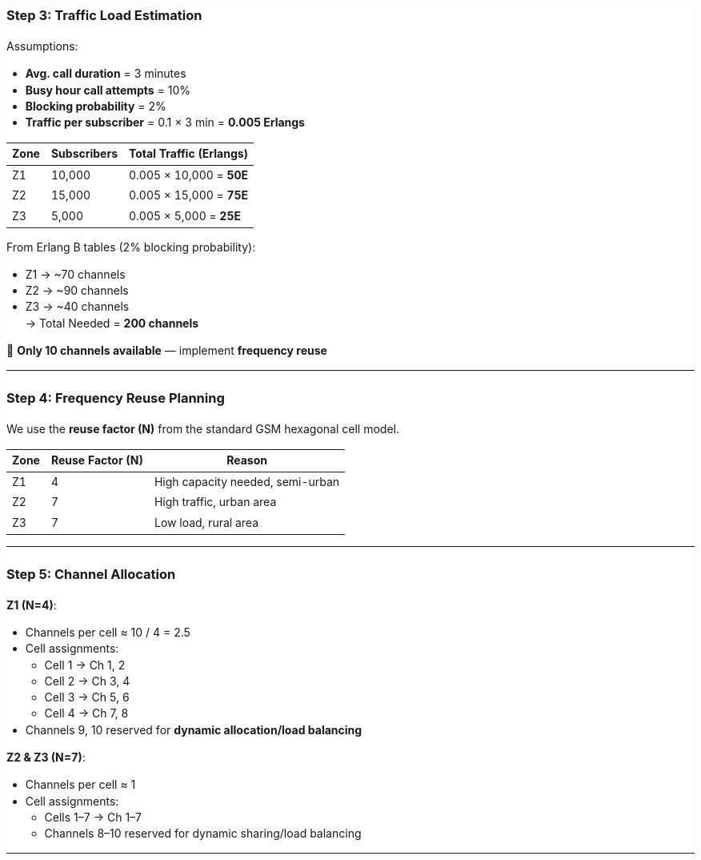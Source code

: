 
### **Step 3: Traffic Load Estimation**

Assumptions:
- **Avg. call duration** = 3 minutes  
- **Busy hour call attempts** = 10%  
- **Blocking probability** = 2%  
- **Traffic per subscriber** = 0.1 × 3 min = **0.005 Erlangs**

| Zone | Subscribers | Total Traffic (Erlangs) |
|------|-------------|--------------------------|
| Z1   | 10,000      | 0.005 × 10,000 = **50E** |
| Z2   | 15,000      | 0.005 × 15,000 = **75E** |
| Z3   | 5,000       | 0.005 × 5,000 = **25E**  |

From Erlang B tables (2% blocking probability):
- Z1 → ~70 channels  
- Z2 → ~90 channels  
- Z3 → ~40 channels  
→ Total Needed = **200 channels**

🛑 **Only 10 channels available** — implement **frequency reuse**

---

### **Step 4: Frequency Reuse Planning**

We use the **reuse factor (N)** from the standard GSM hexagonal cell model.

| Zone | Reuse Factor (N) | Reason |
|------|------------------|--------|
| Z1   | 4                | High capacity needed, semi-urban |
| Z2   | 7                | High traffic, urban area         |
| Z3   | 7                | Low load, rural area             |

---

### **Step 5: Channel Allocation**

**Z1 (N=4)**:  
- Channels per cell ≈ 10 / 4 = 2.5  
- Cell assignments:  
  - Cell 1 → Ch 1, 2  
  - Cell 2 → Ch 3, 4  
  - Cell 3 → Ch 5, 6  
  - Cell 4 → Ch 7, 8  
- Channels 9, 10 reserved for **dynamic allocation/load balancing**

**Z2 & Z3 (N=7)**:  
- Channels per cell ≈ 1  
- Cell assignments:  
  - Cells 1–7 → Ch 1–7  
  - Channels 8–10 reserved for dynamic sharing/load balancing

---